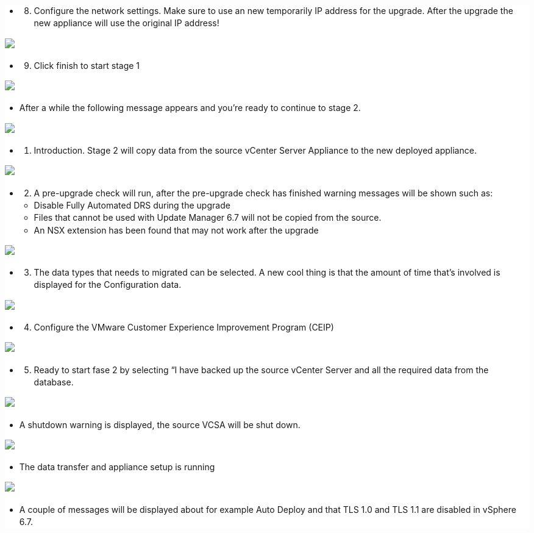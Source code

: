 - 8. Configure the network settings. Make sure to use an new temporarily IP address for the upgrade. After the upgrade the new appliance will use the original IP address!

[![](http://localhost/wp-content/uploads/2018/04/0006-300x183.png)](http://localhost/wp-content/uploads/2018/04/0006.png)

- 9. Click finish to start stage 1

[![](http://localhost/wp-content/uploads/2018/04/0007-300x183.png)](http://localhost/wp-content/uploads/2018/04/0007.png)

- After a while the following message appears and you’re ready to continue to stage 2.

[![](http://localhost/wp-content/uploads/2018/04/successfull-300x81.png)](http://localhost/wp-content/uploads/2018/04/successfull.png)

- 1. Introduction. Stage 2 will copy data from the source vCenter Server Appliance to the new deployed appliance.

[![](http://localhost/wp-content/uploads/2018/04/0011-300x192.png)](http://localhost/wp-content/uploads/2018/04/0011.png)

- 2. A pre-upgrade check will run, after the pre-upgrade check has finished warning messages will be shown such as: 
    - Disable Fully Automated DRS during the upgrade
    - Files that cannot be used with Update Manager 6.7 will not be copied from the source.
    - An NSX extension has been found that may not work after the upgrade

[![](http://localhost/wp-content/uploads/2018/04/0012-300x192.png)](http://localhost/wp-content/uploads/2018/04/0012.png)

- 3. The data types that needs to migrated can be selected. A new cool thing is that the amount of time that’s involved is displayed for the Configuration data.

[![](http://localhost/wp-content/uploads/2018/04/0013-e1524433424902-300x184.png)](http://localhost/wp-content/uploads/2018/04/0013.png)

- 4. Configure the VMware Customer Experience Improvement Program (CEIP)

[![](http://localhost/wp-content/uploads/2018/04/0014-300x192.png)](http://localhost/wp-content/uploads/2018/04/0014.png)

- 5. Ready to start fase 2 by selecting “I have backed up the source vCenter Server and all the required data from the database.

[![](http://localhost/wp-content/uploads/2018/04/0015-300x192.png)](http://localhost/wp-content/uploads/2018/04/0015.png)

- A shutdown warning is displayed, the source VCSA will be shut down.

[![](http://localhost/wp-content/uploads/2018/04/0016-e1524433836660-300x182.png)](http://localhost/wp-content/uploads/2018/04/0016.png)

- The data transfer and appliance setup is running

[![](http://localhost/wp-content/uploads/2018/04/0017-300x192.png)](http://localhost/wp-content/uploads/2018/04/0017.png)

- A couple of messages will be displayed about for example Auto Deploy and that TLS 1.0 and TLS 1.1 are disabled in vSphere 6.7.
